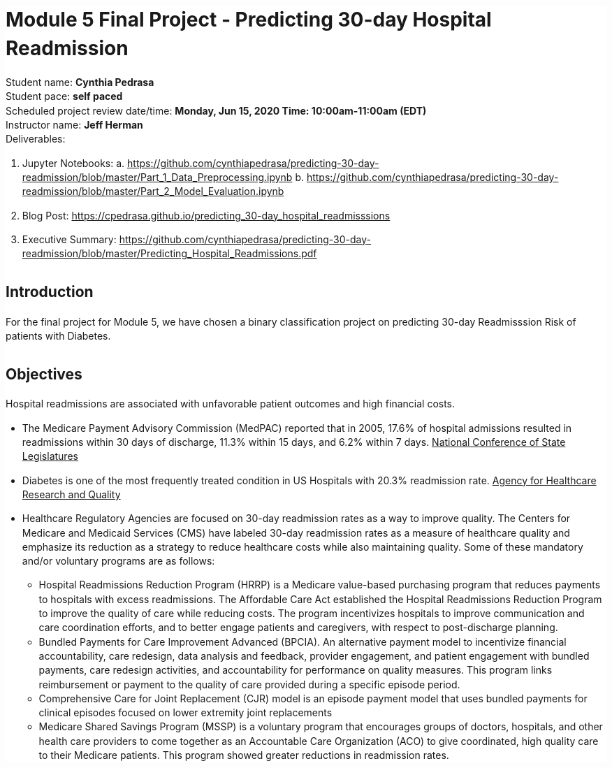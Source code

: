 
# Module 5 Final Project - Predicting 30-day Hospital Readmission

Student name: **Cynthia Pedrasa**  
Student pace: **self paced**  
Scheduled project review date/time:  **Monday, Jun 15, 2020 Time: 10:00am-11:00am (EDT)**  
Instructor name: **Jeff Herman**  
Deliverables:
1. Jupyter Notebooks:
    a. https://github.com/cynthiapedrasa/predicting-30-day-readmission/blob/master/Part_1_Data_Preprocessing.ipynb
    b. https://github.com/cynthiapedrasa/predicting-30-day-readmission/blob/master/Part_2_Model_Evaluation.ipynb

2. Blog Post: https://cpedrasa.github.io/predicting_30-day_hospital_readmisssions

3. Executive Summary: https://github.com/cynthiapedrasa/predicting-30-day-readmission/blob/master/Predicting_Hospital_Readmissions.pdf


## Introduction

For the final project for Module 5, we have chosen a binary classification project on predicting 30-day Readmisssion Risk of patients with Diabetes. 


## Objectives

Hospital readmissions are associated with unfavorable patient outcomes and high financial costs.  

* The Medicare Payment Advisory Commission (MedPAC) reported that in 2005, 17.6% of hospital admissions resulted in readmissions within 30 days of discharge, 11.3% within 15 days, and 6.2% within 7 days. [National Conference of State Legislatures](https://www.ncsl.org/documents/health/medicare_hospital_readmissions_and_ppaca.pdf)

* Diabetes is one of the most frequently treated condition in US Hospitals with 20.3% readmission rate.
[Agency for Healthcare Research and Quality](https://www.hcup-us.ahrq.gov/reports/statbriefs/sb153.pdf)

* Healthcare Regulatory Agencies are focused on 30-day readmission rates as a way to improve quality. The Centers for Medicare and Medicaid Services (CMS) have labeled 30-day readmission rates as a measure of healthcare quality and emphasize its reduction as a strategy to reduce healthcare costs while also maintaining quality.  Some of these mandatory and/or voluntary programs are as follows:

    * Hospital Readmissions Reduction Program (HRRP) is a Medicare value-based purchasing program that reduces payments to hospitals with excess readmissions. The Affordable Care Act established the Hospital Readmissions Reduction Program to improve the quality of care while reducing costs. The program incentivizes hospitals to improve communication and care coordination efforts, and to better engage patients and caregivers, with respect to post-discharge planning. 
    * Bundled Payments for Care Improvement Advanced (BPCIA). An alternative payment model to incentivize financial accountability, care redesign, data analysis and feedback, provider engagement, and patient engagement with bundled payments, care redesign activities, and accountability for performance on quality measures. This program links reimbursement or payment to the quality of care provided during a specific episode period.
    * Comprehensive Care for Joint Replacement (CJR) model is an episode payment model that uses bundled payments for clinical episodes focused on lower extremity joint replacements
    * Medicare Shared Savings Program (MSSP) is a voluntary program that encourages groups of doctors, hospitals, and other health care providers to come together as an Accountable Care Organization (ACO) to give coordinated, high quality care to their Medicare patients. This program showed greater reductions in readmission rates.  